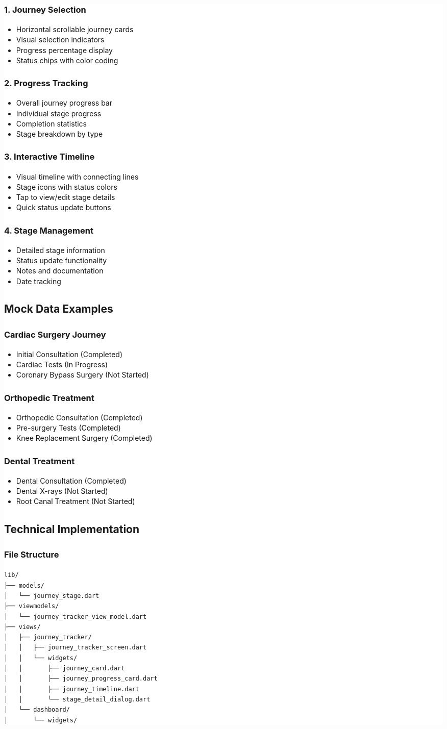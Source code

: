 ### 1. Journey Selection
- Horizontal scrollable journey cards
- Visual selection indicators
- Progress percentage display
- Status chips with color coding

### 2. Progress Tracking
- Overall journey progress bar
- Individual stage progress
- Completion statistics
- Stage breakdown by type

### 3. Interactive Timeline
- Visual timeline with connecting lines
- Stage icons with status colors
- Tap to view/edit stage details
- Quick status update buttons

### 4. Stage Management
- Detailed stage information
- Status update functionality
- Notes and documentation
- Date tracking

## Mock Data Examples

### Cardiac Surgery Journey
- Initial Consultation (Completed)
- Cardiac Tests (In Progress)
- Coronary Bypass Surgery (Not Started)

### Orthopedic Treatment
- Orthopedic Consultation (Completed)
- Pre-surgery Tests (Completed)
- Knee Replacement Surgery (Completed)

### Dental Treatment
- Dental Consultation (Completed)
- Dental X-rays (Not Started)
- Root Canal Treatment (Not Started)

## Technical Implementation

### File Structure
```
lib/
├── models/
│   └── journey_stage.dart
├── viewmodels/
│   └── journey_tracker_view_model.dart
├── views/
│   ├── journey_tracker/
│   │   ├── journey_tracker_screen.dart
│   │   └── widgets/
│   │       ├── journey_card.dart
│   │       ├── journey_progress_card.dart
│   │       ├── journey_timeline.dart
│   │       └── stage_detail_dialog.dart
│   └── dashboard/
│       └── widgets/
```